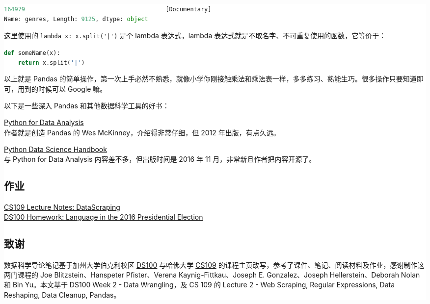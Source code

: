 ```Python
164979                                        [Documentary]
Name: genres, Length: 9125, dtype: object
```

这里使用的 `lambda x: x.split('|')` 是个 lambda 表达式，lambda 表达式就是不取名字、不可重复使用的函数，它等价于：

```Python
def someName(x):
    return x.split('|')
```

以上就是 Pandas 的简单操作，第一次上手必然不熟悉，就像小学你刚接触乘法和乘法表一样，多多练习、熟能生巧。很多操作只要知道即可，用到的时候可以 Google 嘛。

以下是一些深入 Pandas 和其他数据科学工具的好书：

[Python for Data Analysis](https://book.douban.com/subject/25779298/)  
作者就是创造 Pandas 的 Wes McKinney，介绍得非常仔细，但 2012 年出版，有点久远。

[Python Data Science Handbook](https://nbviewer.jupyter.org/github/jakevdp/PythonDataScienceHandbook/blob/master/notebooks/Index.ipynb)  
与 Python for Data Analysis  内容差不多，但出版时间是 2016 年 11 月，非常新且作者把内容开源了。

## 作业
[CS109 Lecture Notes: DataScraping](https://github.com/cs109/2015/blob/master/Lectures/02-DataScraping.ipynb)  
[DS100 Homework: Language in the 2016 Presidential Election](https://github.com/DS-100/sp17/blob/master/materials/hw/hw2/hw2.ipynb)

## 致谢
数据科学导论笔记基于加州大学伯克利校区 [DS100](http://www.ds100.org/sp17/syllabus) 与哈佛大学 [CS109](http://cs109.github.io/2015/pages/videos.html) 的课程主页改写，参考了课件、笔记、阅读材料及作业，感谢制作这两门课程的 Joe Blitzstein、Hanspeter Pfister、Verena Kaynig-Fittkau、Joseph E. Gonzalez、Joseph Hellerstein、Deborah Nolan 和 Bin Yu。本文基于 DS100  Week 2 - Data Wrangling，及 CS 109 的 Lecture 2 - Web Scraping, Regular Expressions, Data Reshaping, Data Cleanup, Pandas。
